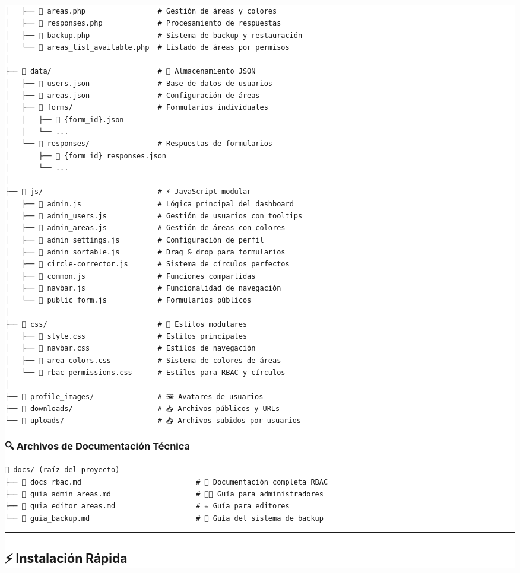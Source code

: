 ```
│   ├── 📄 areas.php                 # Gestión de áreas y colores
│   ├── 📄 responses.php             # Procesamiento de respuestas
│   ├── 📄 backup.php                # Sistema de backup y restauración
│   └── 📄 areas_list_available.php  # Listado de áreas por permisos
│
├── 📁 data/                         # 💾 Almacenamiento JSON
│   ├── 📄 users.json                # Base de datos de usuarios
│   ├── 📄 areas.json                # Configuración de áreas
│   ├── 📁 forms/                    # Formularios individuales
│   │   ├── 📄 {form_id}.json
│   │   └── ...
│   └── 📁 responses/                # Respuestas de formularios
│       ├── 📄 {form_id}_responses.json
│       └── ...
│
├── 📁 js/                           # ⚡ JavaScript modular
│   ├── 📄 admin.js                  # Lógica principal del dashboard
│   ├── 📄 admin_users.js            # Gestión de usuarios con tooltips
│   ├── 📄 admin_areas.js            # Gestión de áreas con colores
│   ├── 📄 admin_settings.js         # Configuración de perfil
│   ├── 📄 admin_sortable.js         # Drag & drop para formularios
│   ├── 📄 circle-corrector.js       # Sistema de círculos perfectos
│   ├── 📄 common.js                 # Funciones compartidas
│   ├── 📄 navbar.js                 # Funcionalidad de navegación
│   └── 📄 public_form.js            # Formularios públicos
│
├── 📁 css/                          # 🎨 Estilos modulares
│   ├── 📄 style.css                 # Estilos principales
│   ├── 📄 navbar.css                # Estilos de navegación
│   ├── 📄 area-colors.css           # Sistema de colores de áreas
│   └── 📄 rbac-permissions.css      # Estilos para RBAC y círculos
│
├── 📁 profile_images/               # 🖼️ Avatares de usuarios
├── 📁 downloads/                    # 📥 Archivos públicos y URLs
└── 📁 uploads/                      # 📤 Archivos subidos por usuarios
```

### 🔍 Archivos de Documentación Técnica

```
📁 docs/ (raíz del proyecto)
├── 📄 docs_rbac.md                           # 📖 Documentación completa RBAC
├── 📄 guia_admin_areas.md                    # 👨‍💼 Guía para administradores
├── 📄 guia_editor_areas.md                   # ✏️ Guía para editores
└── 📄 guia_backup.md                         # 💾 Guía del sistema de backup
```

---

## ⚡ Instalación Rápida
